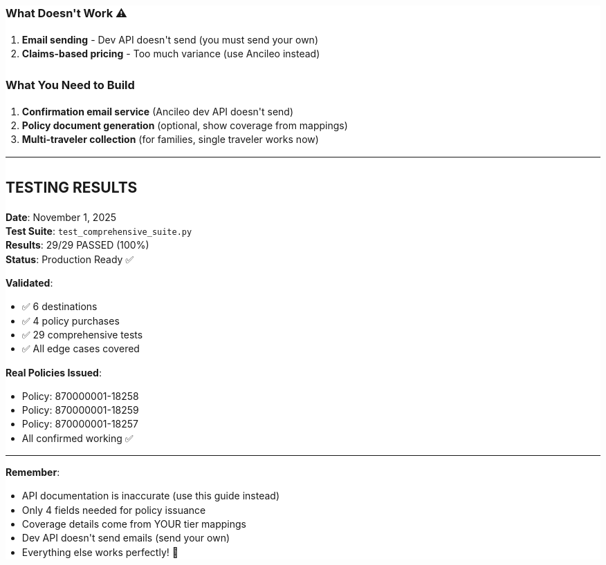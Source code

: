 ### What Doesn't Work ⚠️

1. **Email sending** - Dev API doesn't send (you must send your own)
2. **Claims-based pricing** - Too much variance (use Ancileo instead)

### What You Need to Build

1. **Confirmation email service** (Ancileo dev API doesn't send)
2. **Policy document generation** (optional, show coverage from mappings)
3. **Multi-traveler collection** (for families, single traveler works now)

---

## TESTING RESULTS

**Date**: November 1, 2025  
**Test Suite**: `test_comprehensive_suite.py`  
**Results**: 29/29 PASSED (100%)  
**Status**: Production Ready ✅

**Validated**:
- ✅ 6 destinations
- ✅ 4 policy purchases
- ✅ 29 comprehensive tests
- ✅ All edge cases covered

**Real Policies Issued**:
- Policy: 870000001-18258
- Policy: 870000001-18259
- Policy: 870000001-18257
- All confirmed working ✅

---

**Remember**: 
- API documentation is inaccurate (use this guide instead)
- Only 4 fields needed for policy issuance
- Coverage details come from YOUR tier mappings
- Dev API doesn't send emails (send your own)
- Everything else works perfectly! 🎉
